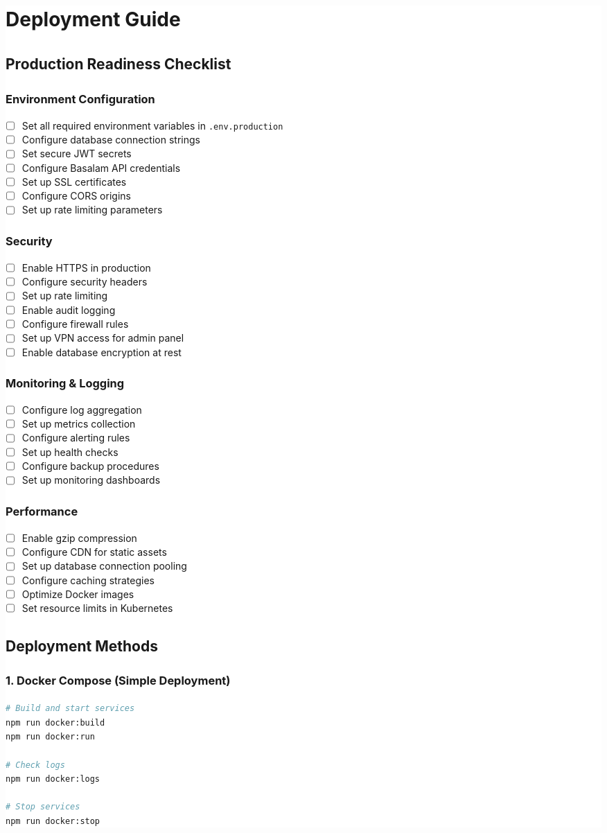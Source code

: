# Deployment Guide

## Production Readiness Checklist

### Environment Configuration
- [ ] Set all required environment variables in `.env.production`
- [ ] Configure database connection strings
- [ ] Set secure JWT secrets
- [ ] Configure Basalam API credentials
- [ ] Set up SSL certificates
- [ ] Configure CORS origins
- [ ] Set up rate limiting parameters

### Security
- [ ] Enable HTTPS in production
- [ ] Configure security headers
- [ ] Set up rate limiting
- [ ] Enable audit logging
- [ ] Configure firewall rules
- [ ] Set up VPN access for admin panel
- [ ] Enable database encryption at rest

### Monitoring & Logging
- [ ] Configure log aggregation
- [ ] Set up metrics collection
- [ ] Configure alerting rules
- [ ] Set up health checks
- [ ] Configure backup procedures
- [ ] Set up monitoring dashboards

### Performance
- [ ] Enable gzip compression
- [ ] Configure CDN for static assets
- [ ] Set up database connection pooling
- [ ] Configure caching strategies
- [ ] Optimize Docker images
- [ ] Set resource limits in Kubernetes

## Deployment Methods

### 1. Docker Compose (Simple Deployment)

```bash
# Build and start services
npm run docker:build
npm run docker:run

# Check logs
npm run docker:logs

# Stop services
npm run docker:stop
```
